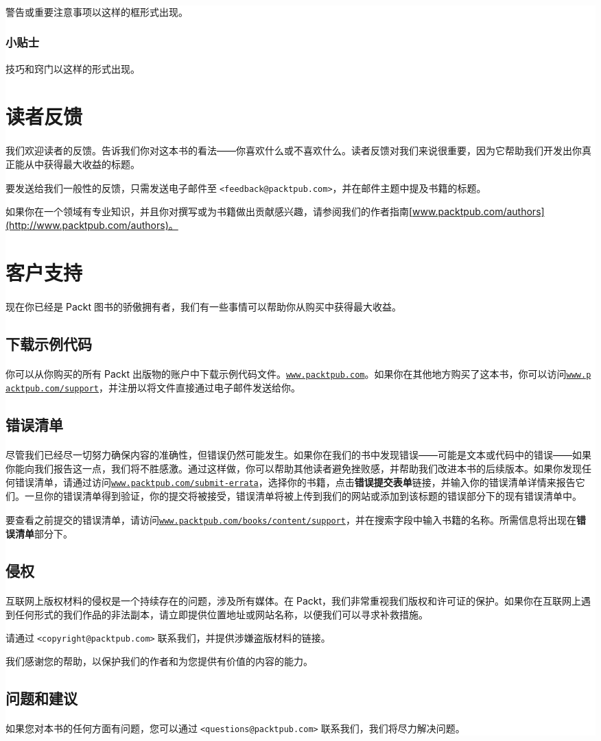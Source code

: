 警告或重要注意事项以这样的框形式出现。

### 小贴士

技巧和窍门以这样的形式出现。

# 读者反馈

我们欢迎读者的反馈。告诉我们你对这本书的看法——你喜欢什么或不喜欢什么。读者反馈对我们来说很重要，因为它帮助我们开发出你真正能从中获得最大收益的标题。

要发送给我们一般性的反馈，只需发送电子邮件至 `<feedback@packtpub.com>`，并在邮件主题中提及书籍的标题。

如果你在一个领域有专业知识，并且你对撰写或为书籍做出贡献感兴趣，请参阅我们的作者指南[www.packtpub.com/authors](http://www.packtpub.com/authors)。

# 客户支持

现在你已经是 Packt 图书的骄傲拥有者，我们有一些事情可以帮助你从购买中获得最大收益。

## 下载示例代码

你可以从你购买的所有 Packt 出版物的账户中下载示例代码文件。[`www.packtpub.com`](http://www.packtpub.com)。如果你在其他地方购买了这本书，你可以访问[`www.packtpub.com/support`](http://www.packtpub.com)，并注册以将文件直接通过电子邮件发送给你。

## 错误清单

尽管我们已经尽一切努力确保内容的准确性，但错误仍然可能发生。如果你在我们的书中发现错误——可能是文本或代码中的错误——如果你能向我们报告这一点，我们将不胜感激。通过这样做，你可以帮助其他读者避免挫败感，并帮助我们改进本书的后续版本。如果你发现任何错误清单，请通过访问[`www.packtpub.com/submit-errata`](http://www.packtpub.com/submit-errata)，选择你的书籍，点击**错误提交表单**链接，并输入你的错误清单详情来报告它们。一旦你的错误清单得到验证，你的提交将被接受，错误清单将被上传到我们的网站或添加到该标题的错误部分下的现有错误清单中。

要查看之前提交的错误清单，请访问[`www.packtpub.com/books/content/support`](https://www.packtpub.com/books/content/support)，并在搜索字段中输入书籍的名称。所需信息将出现在**错误清单**部分下。

## 侵权

互联网上版权材料的侵权是一个持续存在的问题，涉及所有媒体。在 Packt，我们非常重视我们版权和许可证的保护。如果你在互联网上遇到任何形式的我们作品的非法副本，请立即提供位置地址或网站名称，以便我们可以寻求补救措施。

请通过 `<copyright@packtpub.com>` 联系我们，并提供涉嫌盗版材料的链接。

我们感谢您的帮助，以保护我们的作者和为您提供有价值的内容的能力。

## 问题和建议

如果您对本书的任何方面有问题，您可以通过 `<questions@packtpub.com>` 联系我们，我们将尽力解决问题。
